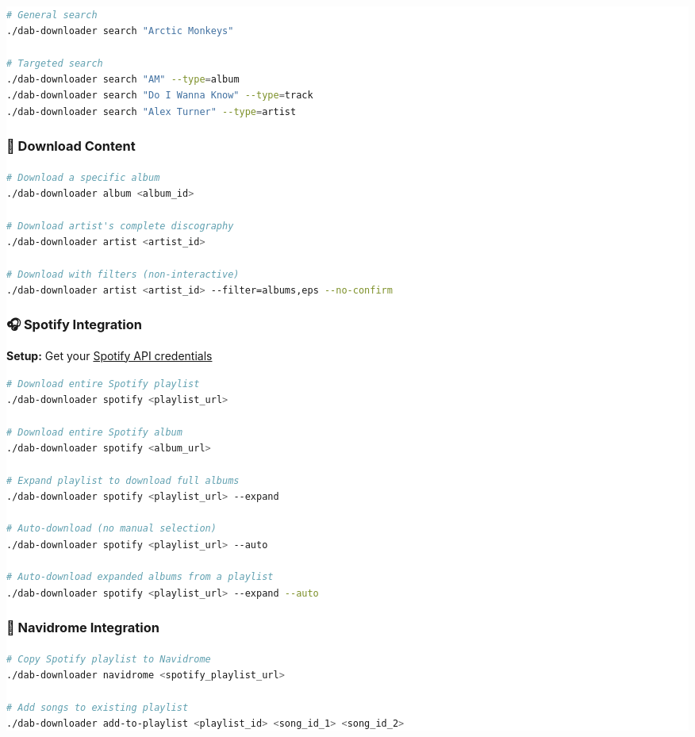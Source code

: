 ```bash
# General search
./dab-downloader search "Arctic Monkeys"

# Targeted search
./dab-downloader search "AM" --type=album
./dab-downloader search "Do I Wanna Know" --type=track
./dab-downloader search "Alex Turner" --type=artist
```

### 📀 Download Content

```bash
# Download a specific album
./dab-downloader album <album_id>

# Download artist's complete discography
./dab-downloader artist <artist_id>

# Download with filters (non-interactive)
./dab-downloader artist <artist_id> --filter=albums,eps --no-confirm
```

### 🎧 Spotify Integration

**Setup:** Get your [Spotify API credentials](https://developer.spotify.com/dashboard/applications)

```bash
# Download entire Spotify playlist
./dab-downloader spotify <playlist_url>

# Download entire Spotify album
./dab-downloader spotify <album_url>

# Expand playlist to download full albums
./dab-downloader spotify <playlist_url> --expand

# Auto-download (no manual selection)
./dab-downloader spotify <playlist_url> --auto

# Auto-download expanded albums from a playlist
./dab-downloader spotify <playlist_url> --expand --auto
```

### 🎵 Navidrome Integration

```bash
# Copy Spotify playlist to Navidrome
./dab-downloader navidrome <spotify_playlist_url>

# Add songs to existing playlist
./dab-downloader add-to-playlist <playlist_id> <song_id_1> <song_id_2>
```
